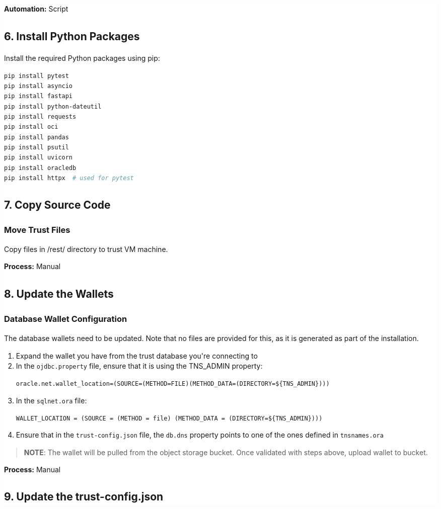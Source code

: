 **Automation:** Script

## 6. Install Python Packages

Install the required Python packages using pip:

```bash
pip install pytest
pip install asyncio
pip install fastapi
pip install python-dateutil
pip install requests
pip install oci
pip install pandas
pip install psutil
pip install uvicorn
pip install oracledb
pip install httpx  # used for pytest
```

## 7. Copy Source Code

### Move Trust Files

Copy files in /rest/ directory to trust VM machine. 

**Process:** Manual

## 8. Update the Wallets

### Database Wallet Configuration

The database wallets need to be updated. Note that no files are provided for this, as it is generated as part of the installation.

1. Expand the wallet you have from the trust database you're connecting to
2. In the `ojdbc.property` file, ensure that it is using the TNS_ADMIN property:
   ```
   oracle.net.wallet_location=(SOURCE=(METHOD=FILE)(METHOD_DATA=(DIRECTORY=${TNS_ADMIN})))
   ```
3. In the `sqlnet.ora` file:
   ```
   WALLET_LOCATION = (SOURCE = (METHOD = file) (METHOD_DATA = (DIRECTORY=${TNS_ADMIN})))
   ```
4. Ensure that in the `trust-config.json` file, the `db.dns` property points to one of the ones defined in `tnsnames.ora`

> **NOTE**: The wallet will be pulled from the object storage bucket. Once validated with steps above, upload wallet to bucket. 

**Process:** Manual

## 9. Update the trust-config.json
